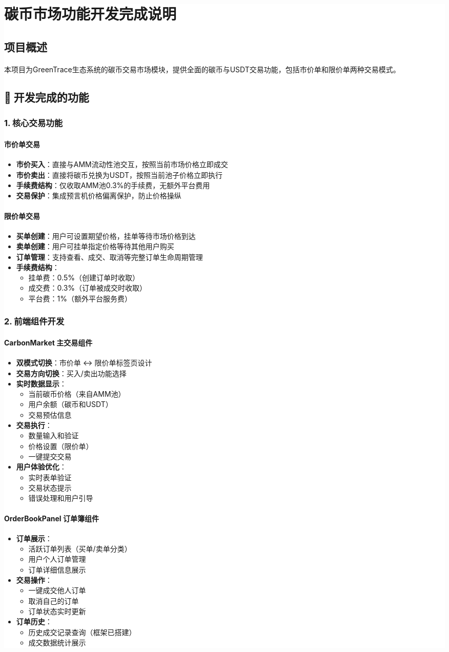 # 碳币市场功能开发完成说明

## 项目概述

本项目为GreenTrace生态系统的碳币交易市场模块，提供全面的碳币与USDT交易功能，包括市价单和限价单两种交易模式。

## 🎉 开发完成的功能

### 1. 核心交易功能

#### 市价单交易
- **市价买入**：直接与AMM流动性池交互，按照当前市场价格立即成交
- **市价卖出**：直接将碳币兑换为USDT，按照当前池子价格立即执行
- **手续费结构**：仅收取AMM池0.3%的手续费，无额外平台费用
- **交易保护**：集成预言机价格偏离保护，防止价格操纵

#### 限价单交易
- **买单创建**：用户可设置期望价格，挂单等待市场价格到达
- **卖单创建**：用户可挂单指定价格等待其他用户购买
- **订单管理**：支持查看、成交、取消等完整订单生命周期管理
- **手续费结构**：
  - 挂单费：0.5%（创建订单时收取）
  - 成交费：0.3%（订单被成交时收取）
  - 平台费：1%（额外平台服务费）

### 2. 前端组件开发

#### CarbonMarket 主交易组件
- **双模式切换**：市价单 ↔ 限价单标签页设计
- **交易方向切换**：买入/卖出功能选择
- **实时数据显示**：
  - 当前碳币价格（来自AMM池）
  - 用户余额（碳币和USDT）
  - 交易预估信息
- **交易执行**：
  - 数量输入和验证
  - 价格设置（限价单）
  - 一键提交交易
- **用户体验优化**：
  - 实时表单验证
  - 交易状态提示
  - 错误处理和用户引导

#### OrderBookPanel 订单簿组件
- **订单展示**：
  - 活跃订单列表（买单/卖单分类）
  - 用户个人订单管理
  - 订单详细信息展示
- **交易操作**：
  - 一键成交他人订单
  - 取消自己的订单
  - 订单状态实时更新
- **订单历史**：
  - 历史成交记录查询（框架已搭建）
  - 成交数据统计展示
